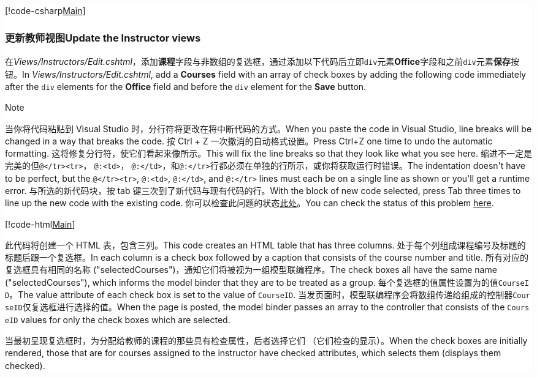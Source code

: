 [!code-csharp[Main](intro/samples/cu/Controllers/InstructorsController.cs?highlight=21-29&name=snippet_UpdateCourses)]

### <a name="update-the-instructor-views"></a><span data-ttu-id="b4709-203">更新教师视图</span><span class="sxs-lookup"><span data-stu-id="b4709-203">Update the Instructor views</span></span>

<span data-ttu-id="b4709-204">在*Views/Instructors/Edit.cshtml*，添加**课程**字段与非数组的复选框，通过添加以下代码后立即`div`元素**Office**字段和之前`div`元素**保存**按钮。</span><span class="sxs-lookup"><span data-stu-id="b4709-204">In *Views/Instructors/Edit.cshtml*, add a **Courses** field with an array of check boxes by adding the following code immediately after the `div` elements for the **Office** field and before the `div` element for the **Save** button.</span></span>

<a id="notepad"></a>
> [!NOTE] 
> <span data-ttu-id="b4709-205">当你将代码粘贴到 Visual Studio 时，分行符将更改在将中断代码的方式。</span><span class="sxs-lookup"><span data-stu-id="b4709-205">When you paste the code in Visual Studio, line breaks will be changed in a way that breaks the code.</span></span>  <span data-ttu-id="b4709-206">按 Ctrl + Z 一次撤消的自动格式设置。</span><span class="sxs-lookup"><span data-stu-id="b4709-206">Press Ctrl+Z one time to undo the automatic formatting.</span></span>  <span data-ttu-id="b4709-207">这将修复分行符，使它们看起来像所示。</span><span class="sxs-lookup"><span data-stu-id="b4709-207">This will fix the line breaks so that they look like what you see here.</span></span> <span data-ttu-id="b4709-208">缩进不一定是完美的但`@</tr><tr>`， `@:<td>`， `@:</td>`，和`@:</tr>`行都必须在单独的行所示，或你将获取运行时错误。</span><span class="sxs-lookup"><span data-stu-id="b4709-208">The indentation doesn't have to be perfect, but the `@</tr><tr>`, `@:<td>`, `@:</td>`, and `@:</tr>` lines must each be on a single line as shown or you'll get a runtime error.</span></span> <span data-ttu-id="b4709-209">与所选的新代码块，按 tab 键三次到了新代码与现有代码的行。</span><span class="sxs-lookup"><span data-stu-id="b4709-209">With the block of new code selected, press Tab three times to line up the new code with the existing code.</span></span> <span data-ttu-id="b4709-210">你可以检查此问题的状态[此处](https://developercommunity.visualstudio.com/content/problem/147795/razor-editor-malforms-pasted-markup-and-creates-in.html)。</span><span class="sxs-lookup"><span data-stu-id="b4709-210">You can check the status of this problem [here](https://developercommunity.visualstudio.com/content/problem/147795/razor-editor-malforms-pasted-markup-and-creates-in.html).</span></span>

[!code-html[Main](intro/samples/cu/Views/Instructors/Edit.cshtml?range=35-61)]

<span data-ttu-id="b4709-211">此代码将创建一个 HTML 表，包含三列。</span><span class="sxs-lookup"><span data-stu-id="b4709-211">This code creates an HTML table that has three columns.</span></span> <span data-ttu-id="b4709-212">处于每个列组成课程编号及标题的标题后跟一个复选框。</span><span class="sxs-lookup"><span data-stu-id="b4709-212">In each column is a check box followed by a caption that consists of the course number and title.</span></span> <span data-ttu-id="b4709-213">所有对应的复选框具有相同的名称 ("selectedCourses")，通知它们将被视为一组模型联编程序。</span><span class="sxs-lookup"><span data-stu-id="b4709-213">The check boxes all have the same name ("selectedCourses"), which informs the model binder that they are to be treated as a group.</span></span> <span data-ttu-id="b4709-214">每个复选框的值属性设置为的值`CourseID`。</span><span class="sxs-lookup"><span data-stu-id="b4709-214">The value attribute of each check box is set to the value of `CourseID`.</span></span> <span data-ttu-id="b4709-215">当发页面时，模型联编程序会将数组传递给组成的控制器`CourseID`仅复选框进行选择的值。</span><span class="sxs-lookup"><span data-stu-id="b4709-215">When the page is posted, the model binder passes an array to the controller that consists of the `CourseID` values for only the check boxes which are selected.</span></span>

<span data-ttu-id="b4709-216">当最初呈现复选框时，为分配给教师的课程的那些具有检查属性，后者选择它们 （它们检查的显示）。</span><span class="sxs-lookup"><span data-stu-id="b4709-216">When the check boxes are initially rendered, those that are for courses assigned to the instructor have checked attributes, which selects them (displays them checked).</span></span>

